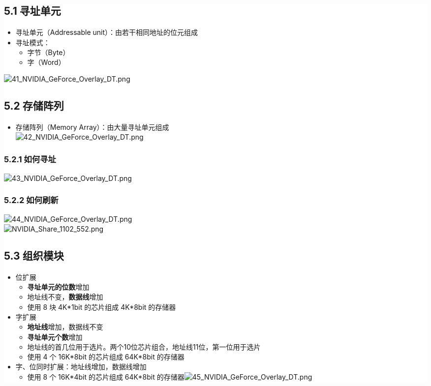 ## 5.1 寻址单元

- 寻址单元（Addressable unit）：由若干相同地址的位元组成
- 寻址模式：
	- 字节（Byte）
	- 字（Word）

![41_NVIDIA_GeForce_Overlay_DT.png](https://chillcharlie-img.oss-cn-hangzhou.aliyuncs.com/imgae/2023/01/28/db6464d530ffc04675de7e5d9af9031b_41_NVIDIA_GeForce_Overlay_DT.png)

## 5.2 存储阵列

- 存储阵列（Memory Array）：由大量寻址单元组成  
![42_NVIDIA_GeForce_Overlay_DT.png](https://chillcharlie-img.oss-cn-hangzhou.aliyuncs.com/imgae/2023/01/28/bd56d9edf184b428bbc1f8bb78ccb7ac_42_NVIDIA_GeForce_Overlay_DT.png)

### 5.2.1 如何寻址

![43_NVIDIA_GeForce_Overlay_DT.png](https://chillcharlie-img.oss-cn-hangzhou.aliyuncs.com/imgae/2023/01/28/69240f49f268cff8506d096560a5ded8_43_NVIDIA_GeForce_Overlay_DT.png)

### 5.2.2 如何刷新

![44_NVIDIA_GeForce_Overlay_DT.png](https://chillcharlie-img.oss-cn-hangzhou.aliyuncs.com/imgae/2023/01/28/594f54d93ec2b202b95eeb01887b955b_44_NVIDIA_GeForce_Overlay_DT.png)  
![NVIDIA_Share_1102_552.png](https://chillcharlie-img.oss-cn-hangzhou.aliyuncs.com/imgae/2023/02/25/332a0402bae3be4d944c64c675c6c9b5_NVIDIA_Share_1102_552.png)

## 5.3 组织模块

- 位扩展
	- **寻址单元的位数**增加
	- 地址线不变，**数据线**增加
	- 使用 8 块 4K\*1bit 的芯片组成 4K\*8bit 的存储器
- 字扩展
	- **地址线**增加，数据线不变
	- **寻址单元个数**增加
	- 地址线的首几位用于选片。两个10位芯片组合，地址线11位，第一位用于选片
	- 使用 4 个 16K\*8bit 的芯片组成 64K\*8bit 的存储器
- 字、位同时扩展：地址线增加，数据线增加
	- 使用 8 个 16K\*4bit 的芯片组成 64K\*8bit 的存储器![45_NVIDIA_GeForce_Overlay_DT.png](https://chillcharlie-img.oss-cn-hangzhou.aliyuncs.com/imgae/2023/01/28/1853e79359a1742aaf2abfc086b24d59_45_NVIDIA_GeForce_Overlay_DT.png)

